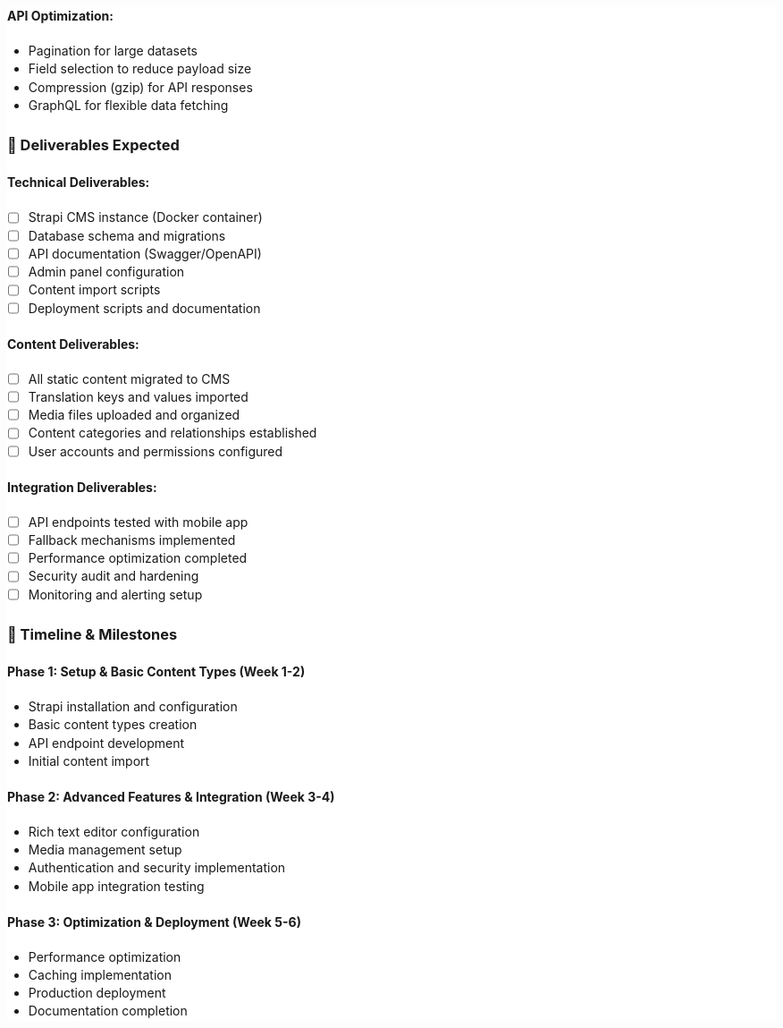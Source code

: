 #### **API Optimization:**
- Pagination for large datasets
- Field selection to reduce payload size
- Compression (gzip) for API responses
- GraphQL for flexible data fetching

### **🚀 Deliverables Expected**

#### **Technical Deliverables:**
- [ ] Strapi CMS instance (Docker container)
- [ ] Database schema and migrations
- [ ] API documentation (Swagger/OpenAPI)
- [ ] Admin panel configuration
- [ ] Content import scripts
- [ ] Deployment scripts and documentation

#### **Content Deliverables:**
- [ ] All static content migrated to CMS
- [ ] Translation keys and values imported
- [ ] Media files uploaded and organized
- [ ] Content categories and relationships established
- [ ] User accounts and permissions configured

#### **Integration Deliverables:**
- [ ] API endpoints tested with mobile app
- [ ] Fallback mechanisms implemented
- [ ] Performance optimization completed
- [ ] Security audit and hardening
- [ ] Monitoring and alerting setup

### **📅 Timeline & Milestones**

#### **Phase 1: Setup & Basic Content Types (Week 1-2)**
- Strapi installation and configuration
- Basic content types creation
- API endpoint development
- Initial content import

#### **Phase 2: Advanced Features & Integration (Week 3-4)**
- Rich text editor configuration
- Media management setup
- Authentication and security implementation
- Mobile app integration testing

#### **Phase 3: Optimization & Deployment (Week 5-6)**
- Performance optimization
- Caching implementation
- Production deployment
- Documentation completion
